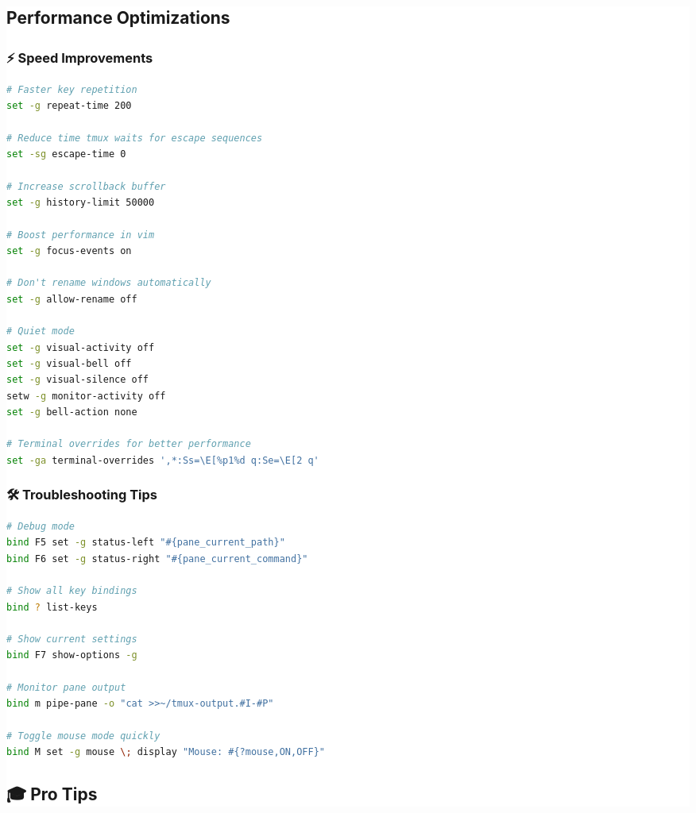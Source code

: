 ## Performance Optimizations

### ⚡ Speed Improvements

```bash
# Faster key repetition
set -g repeat-time 200

# Reduce time tmux waits for escape sequences
set -sg escape-time 0

# Increase scrollback buffer
set -g history-limit 50000

# Boost performance in vim
set -g focus-events on

# Don't rename windows automatically
set -g allow-rename off

# Quiet mode
set -g visual-activity off
set -g visual-bell off
set -g visual-silence off
setw -g monitor-activity off
set -g bell-action none

# Terminal overrides for better performance
set -ga terminal-overrides ',*:Ss=\E[%p1%d q:Se=\E[2 q'
```

### 🛠️ Troubleshooting Tips

```bash
# Debug mode
bind F5 set -g status-left "#{pane_current_path}"
bind F6 set -g status-right "#{pane_current_command}"

# Show all key bindings
bind ? list-keys

# Show current settings
bind F7 show-options -g

# Monitor pane output
bind m pipe-pane -o "cat >>~/tmux-output.#I-#P"

# Toggle mouse mode quickly
bind M set -g mouse \; display "Mouse: #{?mouse,ON,OFF}"
```

## 🎓 Pro Tips
